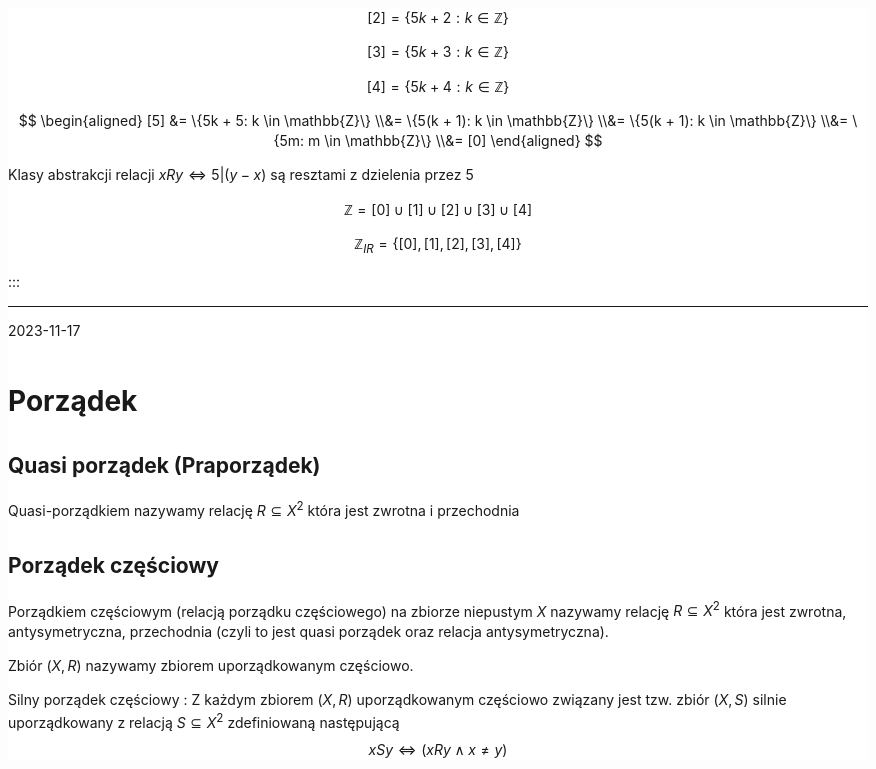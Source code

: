 $$
  [2] = \{5k + 2: k \in \mathbb{Z}\}
$$

$$
  [3] = \{5k + 3: k \in \mathbb{Z}\}
$$

$$
  [4] = \{5k + 4: k \in \mathbb{Z}\}
$$

$$
  \begin{aligned}
    [5] &= \{5k + 5: k \in \mathbb{Z}\} \\&=
    \{5(k + 1): k \in \mathbb{Z}\}      \\&=
    \{5(k + 1): k \in \mathbb{Z}\}      \\&=
    \{5m: m \in \mathbb{Z}\}            \\&=
    [0]
  \end{aligned}
$$

Klasy abstrakcji relacji $xRy \iff 5|(y - x)$ są resztami z dzielenia przez 5

$$
  \mathbb{Z} = [0] \cup [1] \cup [2] \cup [3] \cup [4]
$$

$$
  \mathbb{Z}_{IR} = \{[0], [1], [2], [3], [4]\}
$$

:::

---

2023-11-17

# Porządek

## Quasi porządek (Praporządek)

Quasi-porządkiem nazywamy relację $R \subseteq X^2$ która jest zwrotna i
przechodnia

## Porządek częściowy

Porządkiem częściowym (relacją porządku częściowego) na zbiorze niepustym $X$
nazywamy relację $R \subseteq X^2$ która jest zwrotna, antysymetryczna,
przechodnia (czyli to jest quasi porządek oraz relacja antysymetryczna).

Zbiór $(X, R)$ nazywamy zbiorem uporządkowanym częściowo.

Silny porządek częściowy
: Z każdym zbiorem $(X, R)$ uporządkowanym częściowo związany jest tzw. zbiór
  $(X, S)$ silnie uporządkowany z relacją $S \subseteq X^2$ zdefiniowaną
  następującą
  $$
    xSy \iff (x R y \land x \neq y)
  $$


[^license-link]: <https://creativecommons.org/publicdomain/zero/1.0/deed.pl>
[^kt-litm]: Źródło: Kazimierz Trzęsicki - Logika i teoria mnogości ujęcie